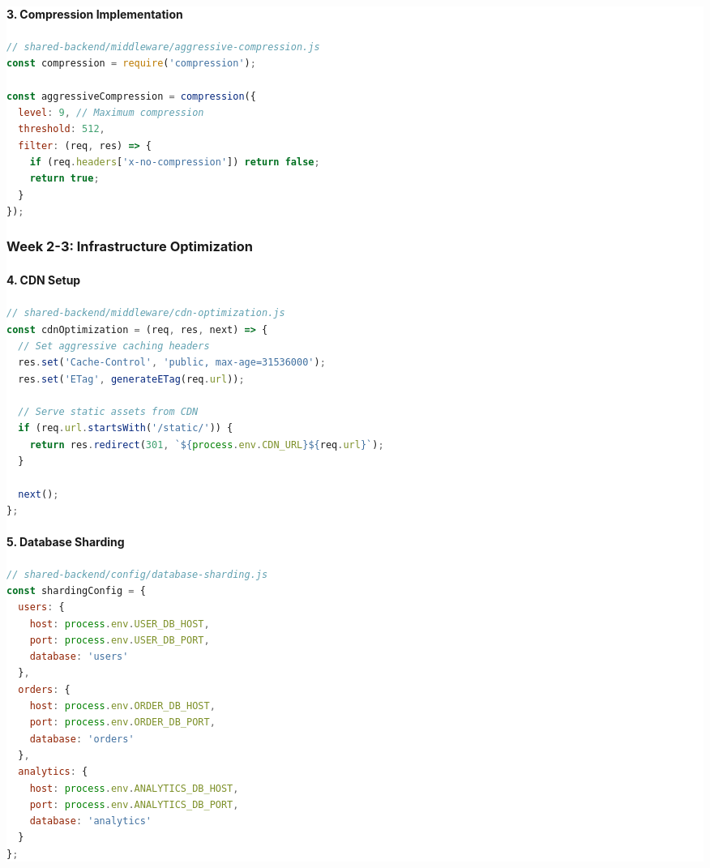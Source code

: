 #### **3. Compression Implementation**
```javascript
// shared-backend/middleware/aggressive-compression.js
const compression = require('compression');

const aggressiveCompression = compression({
  level: 9, // Maximum compression
  threshold: 512,
  filter: (req, res) => {
    if (req.headers['x-no-compression']) return false;
    return true;
  }
});
```

### **Week 2-3: Infrastructure Optimization**

#### **4. CDN Setup**
```javascript
// shared-backend/middleware/cdn-optimization.js
const cdnOptimization = (req, res, next) => {
  // Set aggressive caching headers
  res.set('Cache-Control', 'public, max-age=31536000');
  res.set('ETag', generateETag(req.url));
  
  // Serve static assets from CDN
  if (req.url.startsWith('/static/')) {
    return res.redirect(301, `${process.env.CDN_URL}${req.url}`);
  }
  
  next();
};
```

#### **5. Database Sharding**
```javascript
// shared-backend/config/database-sharding.js
const shardingConfig = {
  users: {
    host: process.env.USER_DB_HOST,
    port: process.env.USER_DB_PORT,
    database: 'users'
  },
  orders: {
    host: process.env.ORDER_DB_HOST,
    port: process.env.ORDER_DB_PORT,
    database: 'orders'
  },
  analytics: {
    host: process.env.ANALYTICS_DB_HOST,
    port: process.env.ANALYTICS_DB_PORT,
    database: 'analytics'
  }
};
```
